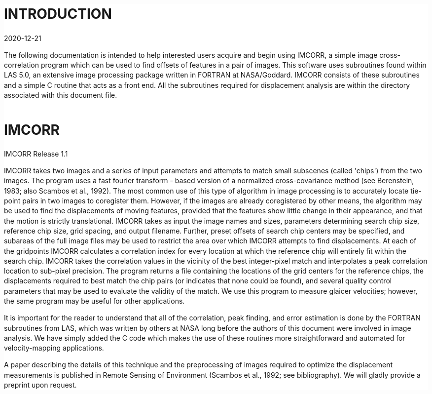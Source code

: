# INTRODUCTION

2020-12-21

The following documentation is intended to help interested users acquire
and begin using IMCORR, a simple image cross-correlation program which can
be used to find offsets of features in a pair of images.  This software
uses subroutines found within LAS 5.0, an extensive image processing
package written in FORTRAN at NASA/Goddard.  IMCORR consists of these
subroutines and a simple C routine that acts as a front end.  All the
subroutines required for displacement analysis are within the directory
associated with this document file.

# IMCORR

IMCORR Release 1.1

IMCORR takes two images and a series of input parameters and attempts to
match small subscenes (called 'chips') from the two images.  The program
uses a fast fourier transform - based version of a normalized
cross-covariance method (see Berenstein, 1983; also Scambos et al., 1992).
The most common use of this type of algorithm in image processing is to
accurately locate tie-point pairs in two images to coregister them.
However, if the images are already coregistered by other means, the
algorithm may be used to find the displacements of moving features,
provided that the features show little change in their appearance, and that
the motion is strictly translational.  IMCORR takes as input the image
names and sizes, parameters determining search chip size, reference chip
size, grid spacing, and output filename.  Further, preset offsets of search
chip centers may be specified, and subareas of the full image files may be
used to restrict the area over which IMCORR attempts to find displacements.
At each of the gridpoints IMCORR calculates a correlation index for every
location at which the reference chip will entirely fit within the search
chip.  IMCORR takes the correlation values in the vicinity of the best
integer-pixel match and interpolates a peak correlation location to
sub-pixel precision.  The program returns a file containing the locations
of the grid centers for the reference chips, the displacements required to
best match the chip pairs (or indicates that none could be found), and
several quality control parameters that may be used to evaluate the
validity of the match.  We use this program to measure glaicer velocities;
however, the same program may be useful for other applications.

It is important for the reader to understand that all of the correlation,
peak finding, and error estimation is done by the FORTRAN subroutines from
LAS, which was written by others at NASA long before the authors of this
document were involved in image analysis.  We have simply added the C code
which makes the use of these routines more straightforward and automated
for velocity-mapping applications.

A paper describing the details of this technique and the preprocessing of
images required to optimize the displacement measurements is published in
Remote Sensing of Environment (Scambos et al., 1992; see bibliography).  We
will gladly provide a preprint upon request.
